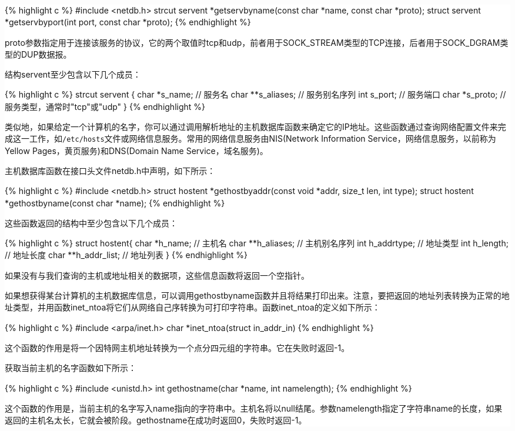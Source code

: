 {% highlight c %}
#include <netdb.h>
strcut servent *getservbyname(const char *name, const char *proto);
struct servent *getservbyport(int port, const char *proto);
{% endhighlight %}

proto参数指定用于连接该服务的协议，它的两个取值时tcp和udp，前者用于SOCK_STREAM类型的TCP连接，后者用于SOCK_DGRAM类型的DUP数据报。

结构servent至少包含以下几个成员：

{% highlight c %}
strcut servent {
    char *s_name;       // 服务名
    char **s_aliases;   // 服务别名序列
    int s_port;         // 服务端口
    char *s_proto;      // 服务类型，通常时"tcp"或"udp"
}
{% endhighlight %}

类似地，如果给定一个计算机的名字，你可以通过调用解析地址的主机数据库函数来确定它的IP地址。这些函数通过查询网络配置文件来完成这一工作，如`/etc/hosts`文件或网络信息服务。常用的网络信息服务由NIS(Network Information Service，网络信息服务，以前称为Yellow Pages，黄页服务)和DNS(Domain Name Service，域名服务)。

主机数据库函数在接口头文件netdb.h中声明，如下所示：

{% highlight c %}
    #include <netdb.h>
    struct hostent *gethostbyaddr(const void *addr, size_t len, int type);
    struct hostent *gethostbyname(const char *name);
{% endhighlight %}

这些函数返回的结构中至少包含以下几个成员：

{% highlight c %}
struct hostent{
    char *h_name;       // 主机名
    char **h_aliases;   // 主机别名序列
    int h_addrtype;     // 地址类型
    int h_length;       // 地址长度
    char **h_addr_list; // 地址列表
}
{% endhighlight %}

如果没有与我们查询的主机或地址相关的数据项，这些信息函数将返回一个空指针。

如果想获得某台计算机的主机数据库信息，可以调用gethostbyname函数并且将结果打印出来。注意，要把返回的地址列表转换为正常的地址类型，并用函数inet_ntoa将它们从网络自己序转换为可打印字符串。函数inet_ntoa的定义如下所示：

{% highlight c %}
#include <arpa/inet.h>
char *inet_ntoa(struct in_addr_in)
{% endhighlight %}

这个函数的作用是将一个因特网主机地址转换为一个点分四元组的字符串。它在失败时返回-1。

获取当前主机的名字函数如下所示：

{% highlight c %}
#include <unistd.h>
int gethostname(char *name, int namelength);
{% endhighlight %}

这个函数的作用是，当前主机的名字写入name指向的字符串中。主机名将以null结尾。参数namelength指定了字符串name的长度，如果返回的主机名太长，它就会被阶段。gethostname在成功时返回0，失败时返回-1。
